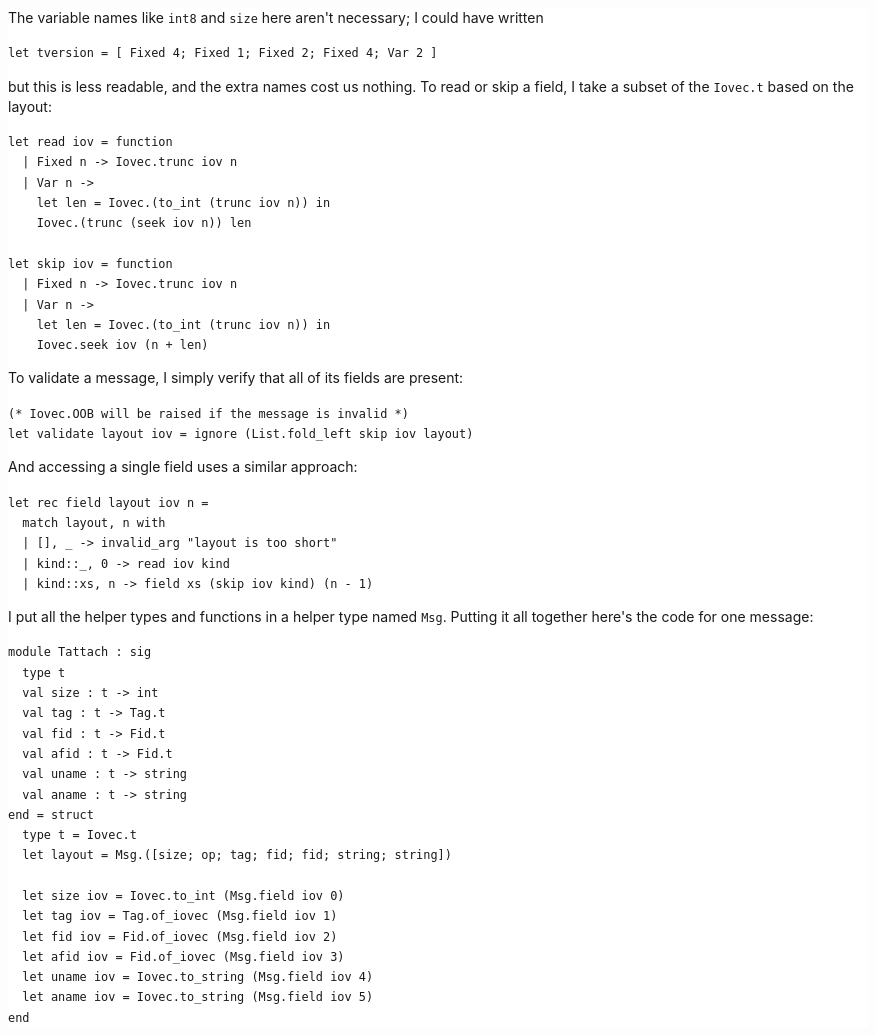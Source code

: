 The variable names like `int8` and `size` here aren't necessary; I could have
written

	let tversion = [ Fixed 4; Fixed 1; Fixed 2; Fixed 4; Var 2 ]

but this is less readable, and the extra names cost us nothing. To read or skip
a field, I take a subset of the `Iovec.t` based on the layout:

	let read iov = function
	  | Fixed n -> Iovec.trunc iov n
	  | Var n ->
	    let len = Iovec.(to_int (trunc iov n)) in
	    Iovec.(trunc (seek iov n)) len

	let skip iov = function
	  | Fixed n -> Iovec.trunc iov n
	  | Var n ->
	    let len = Iovec.(to_int (trunc iov n)) in
	    Iovec.seek iov (n + len)

To validate a message, I simply verify that all of its fields are present:

	(* Iovec.OOB will be raised if the message is invalid *)
	let validate layout iov = ignore (List.fold_left skip iov layout)

And accessing a single field uses a similar approach:

	let rec field layout iov n =
	  match layout, n with
	  | [], _ -> invalid_arg "layout is too short"
	  | kind::_, 0 -> read iov kind
	  | kind::xs, n -> field xs (skip iov kind) (n - 1)

I put all the helper types and functions in a helper type named `Msg`. Putting
it all together here's the code for one message:

	module Tattach : sig
	  type t
	  val size : t -> int
	  val tag : t -> Tag.t
	  val fid : t -> Fid.t
	  val afid : t -> Fid.t
	  val uname : t -> string
	  val aname : t -> string
	end = struct
	  type t = Iovec.t
	  let layout = Msg.([size; op; tag; fid; fid; string; string])

	  let size iov = Iovec.to_int (Msg.field iov 0)
	  let tag iov = Tag.of_iovec (Msg.field iov 1)
	  let fid iov = Fid.of_iovec (Msg.field iov 2)
	  let afid iov = Fid.of_iovec (Msg.field iov 3)
	  let uname iov = Iovec.to_string (Msg.field iov 4)
	  let aname iov = Iovec.to_string (Msg.field iov 5)
	end
